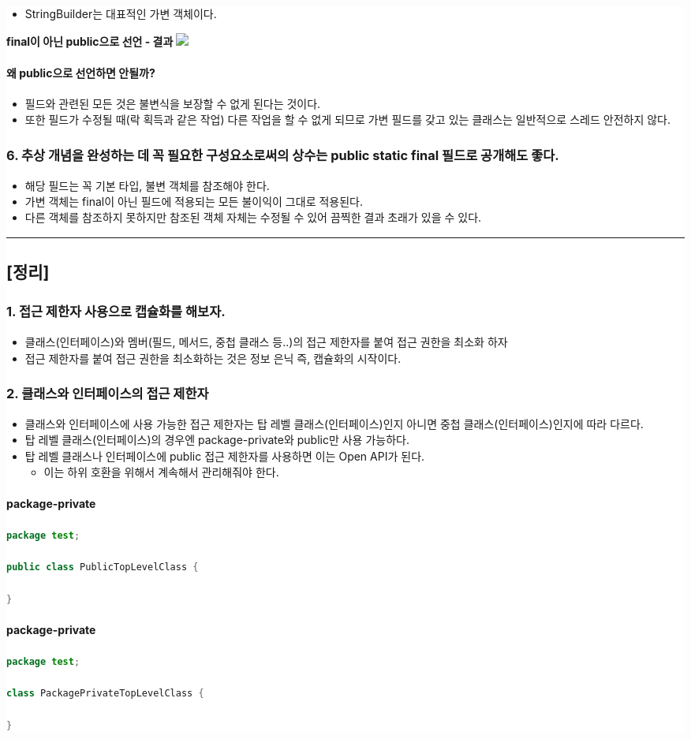 ```java
```

- StringBuilder는 대표적인 가변 객체이다.

**final이 아닌 public으로 선언 - 결과**
![](https://velog.velcdn.com/images/yeomyaloo/post/c6a2f167-a9b9-4351-855f-efd3e8e8688a/image.png)

#### 왜 public으로 선언하면 안될까?

- 필드와 관련된 모든 것은 불변식을 보장할 수 없게 된다는 것이다.
- 또한 필드가 수정될 때(락 획득과 같은 작업) 다른 작업을 할 수 없게 되므로 가변 필드를 갖고 있는 클래스는 일반적으로 스레드 안전하지 않다.

### 6. 추상 개념을 완성하는 데 꼭 필요한 구성요소로써의 상수는 public static final 필드로 공개해도 좋다.

- 해당 필드는 꼭 기본 타입, 불변 객체를 참조해야 한다.
- 가변 객체는 final이 아닌 필드에 적용되는 모든 불이익이 그대로 적용된다.
- 다른 객체를 참조하지 못하지만 참조된 객체 자체는 수정될 수 있어 끔찍한 결과 초래가 있을 수 있다.

---

## [정리]

### 1. 접근 제한자 사용으로 캡슐화를 해보자.

- 클래스(인터페이스)와 멤버(필드, 메서드, 중첩 클래스 등..)의 접근 제한자를 붙여 접근 권한을 최소화 하자
- 접근 제한자를 붙여 접근 권한을 최소화하는 것은 정보 은닉 즉, 캡슐화의 시작이다.

### 2. 클래스와 인터페이스의 접근 제한자

- 클래스와 인터페이스에 사용 가능한 접근 제한자는 탑 레벨 클래스(인터페이스)인지 아니면 중첩 클래스(인터페이스)인지에 따라 다르다.
- 탑 레벨 클래스(인터페이스)의 경우엔 package-private와 public만 사용 가능하다.
- 탑 레벨 클래스나 인터페이스에 public 접근 제한자를 사용하면 이는 Open API가 된다.
  - 이는 하위 호환을 위해서 계속해서 관리해줘야 한다.

#### package-private

```java
package test;

public class PublicTopLevelClass {

}
```

#### package-private

```java
package test;

class PackagePrivateTopLevelClass {

}
```
